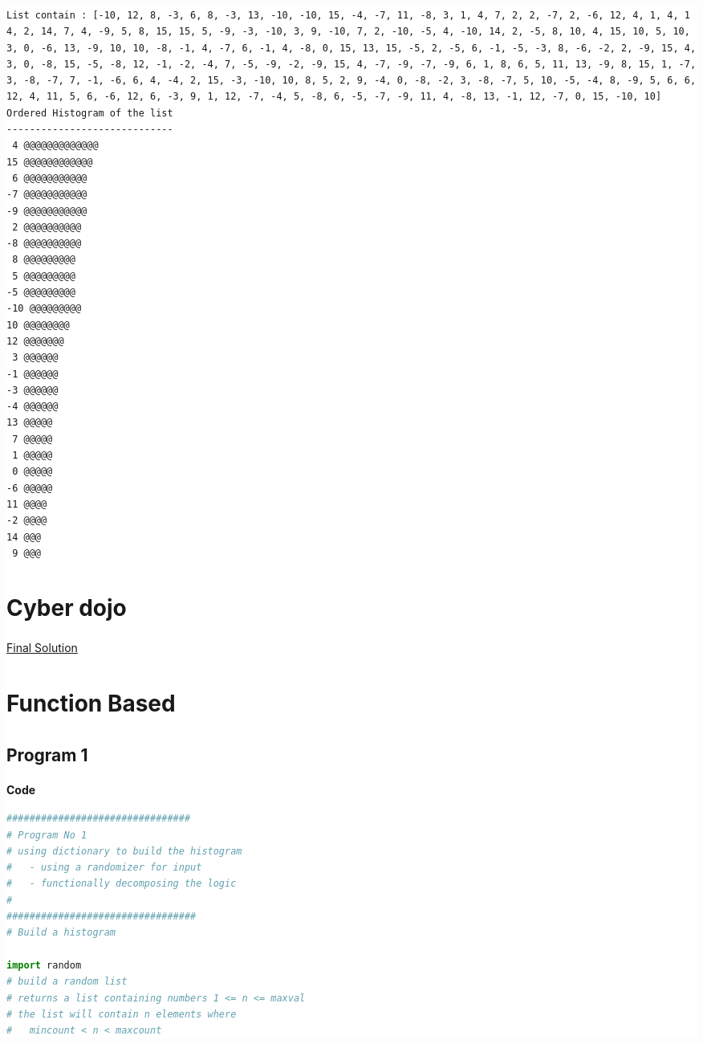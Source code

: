 ```shell
List contain : [-10, 12, 8, -3, 6, 8, -3, 13, -10, -10, 15, -4, -7, 11, -8, 3, 1, 4, 7, 2, 2, -7, 2, -6, 12, 4, 1, 4, 14, 2, 14, 7, 4, -9, 5, 8, 15, 15, 5, -9, -3, -10, 3, 9, -10, 7, 2, -10, -5, 4, -10, 14, 2, -5, 8, 10, 4, 15, 10, 5, 10, 3, 0, -6, 13, -9, 10, 10, -8, -1, 4, -7, 6, -1, 4, -8, 0, 15, 13, 15, -5, 2, -5, 6, -1, -5, -3, 8, -6, -2, 2, -9, 15, 4, 3, 0, -8, 15, -5, -8, 12, -1, -2, -4, 7, -5, -9, -2, -9, 15, 4, -7, -9, -7, -9, 6, 1, 8, 6, 5, 11, 13, -9, 8, 15, 1, -7, 3, -8, -7, 7, -1, -6, 6, 4, -4, 2, 15, -3, -10, 10, 8, 5, 2, 9, -4, 0, -8, -2, 3, -8, -7, 5, 10, -5, -4, 8, -9, 5, 6, 6, 12, 4, 11, 5, 6, -6, 12, 6, -3, 9, 1, 12, -7, -4, 5, -8, 6, -5, -7, -9, 11, 4, -8, 13, -1, 12, -7, 0, 15, -10, 10]
Ordered Histogram of the list
-----------------------------
 4 @@@@@@@@@@@@@
15 @@@@@@@@@@@@
 6 @@@@@@@@@@@
-7 @@@@@@@@@@@
-9 @@@@@@@@@@@
 2 @@@@@@@@@@
-8 @@@@@@@@@@
 8 @@@@@@@@@
 5 @@@@@@@@@
-5 @@@@@@@@@
-10 @@@@@@@@@
10 @@@@@@@@
12 @@@@@@@
 3 @@@@@@
-1 @@@@@@
-3 @@@@@@
-4 @@@@@@
13 @@@@@
 7 @@@@@
 1 @@@@@
 0 @@@@@
-6 @@@@@
11 @@@@
-2 @@@@
14 @@@
 9 @@@
```
# Cyber dojo
[Final Solution](https://cyber-dojo.org/review/show/QLPTrk?was_index=33&now_index=34&filename=undefined)

# Function Based 
## Program 1
**Code**
```python
################################
# Program No 1
# using dictionary to build the histogram
#   - using a randomizer for input
#   - functionally decomposing the logic 
#
#################################
# Build a histogram

import random
# build a random list 
# returns a list containing numbers 1 <= n <= maxval
# the list will contain n elements where
#   mincount < n < maxcount 
```